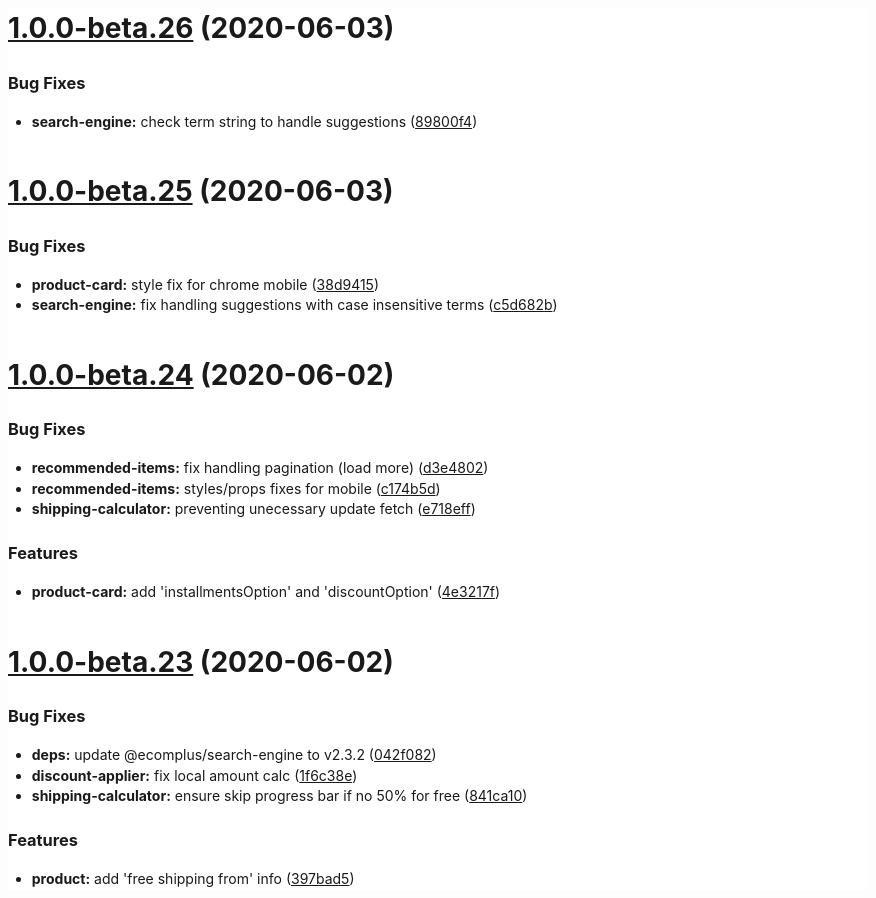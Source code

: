 # [1.0.0-beta.26](https://github.com/ecomplus/storefront/compare/@ecomplus/storefront-components@1.0.0-beta.25...@ecomplus/storefront-components@1.0.0-beta.26) (2020-06-03)

### Bug Fixes

- **search-engine:** check term string to handle suggestions ([89800f4](https://github.com/ecomplus/storefront/commit/89800f422cd211891001c4afeb509faf1b2d937b))

# [1.0.0-beta.25](https://github.com/ecomplus/storefront/compare/@ecomplus/storefront-components@1.0.0-beta.24...@ecomplus/storefront-components@1.0.0-beta.25) (2020-06-03)

### Bug Fixes

- **product-card:** style fix for chrome mobile ([38d9415](https://github.com/ecomplus/storefront/commit/38d9415d91ac58ea5dcaafdafd3be78c0329f94b))
- **search-engine:** fix handling suggestions with case insensitive terms ([c5d682b](https://github.com/ecomplus/storefront/commit/c5d682b10eedda7491bc93bdbe087ed7842a3bf5))

# [1.0.0-beta.24](https://github.com/ecomplus/storefront/compare/@ecomplus/storefront-components@1.0.0-beta.23...@ecomplus/storefront-components@1.0.0-beta.24) (2020-06-02)

### Bug Fixes

- **recommended-items:** fix handling pagination (load more) ([d3e4802](https://github.com/ecomplus/storefront/commit/d3e4802bfc0d6ac4d428b1de07ca426277c3cf1f))
- **recommended-items:** styles/props fixes for mobile ([c174b5d](https://github.com/ecomplus/storefront/commit/c174b5debcf7b804abe0996f010252bbd323038b))
- **shipping-calculator:** preventing unecessary update fetch ([e718eff](https://github.com/ecomplus/storefront/commit/e718effb05e08e5d22e7a1db563937e1b2edf795))

### Features

- **product-card:** add 'installmentsOption' and 'discountOption' ([4e3217f](https://github.com/ecomplus/storefront/commit/4e3217f037e6a5a461cd7066d17134e2689564af))

# [1.0.0-beta.23](https://github.com/ecomplus/storefront/compare/@ecomplus/storefront-components@1.0.0-beta.22...@ecomplus/storefront-components@1.0.0-beta.23) (2020-06-02)

### Bug Fixes

- **deps:** update @ecomplus/search-engine to v2.3.2 ([042f082](https://github.com/ecomplus/storefront/commit/042f082e89ee8c4627407d3bbf3e38804ef3fb92))
- **discount-applier:** fix local amount calc ([1f6c38e](https://github.com/ecomplus/storefront/commit/1f6c38e4842a87f505cb692f519731b813b28eac))
- **shipping-calculator:** ensure skip progress bar if no 50% for free ([841ca10](https://github.com/ecomplus/storefront/commit/841ca1090737de1bcbd722ee2be20329710600f3))

### Features

- **product:** add 'free shipping from' info ([397bad5](https://github.com/ecomplus/storefront/commit/397bad555a91095870fbc22588efa9fe830b00f1))
